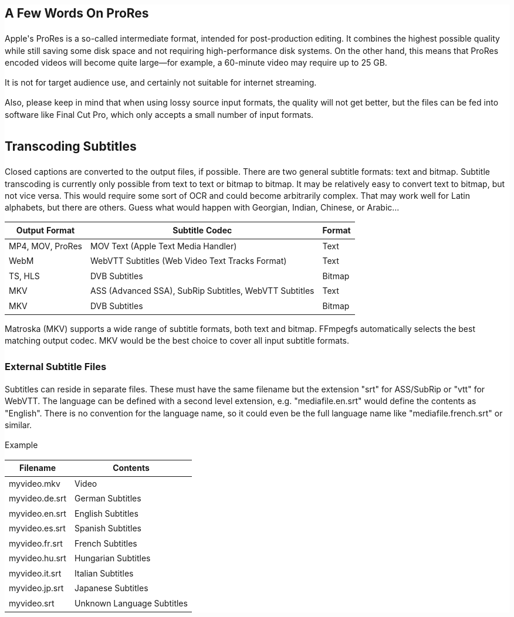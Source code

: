 A Few Words On ProRes
---------------------

Apple's ProRes is a so-called intermediate format, intended for post-production editing. It combines the highest possible quality while still saving some disk space and not requiring high-performance disk systems. On the other hand, this means that ProRes encoded videos will become quite large—for example, a 60-minute video may require up to 25 GB.

It is not for target audience use, and certainly not suitable for internet streaming.

Also, please keep in mind that when using lossy source input formats, the quality will not get better, but the files can be fed into software like Final Cut Pro, which only accepts a small number of input formats.

Transcoding Subtitles
---------------------

Closed captions are converted to the output files, if possible. There are two general subtitle formats: text and bitmap. Subtitle transcoding is currently only possible from text to text or bitmap to bitmap. It may be relatively easy to convert text to bitmap, but not vice versa. This would require some sort of OCR and could become arbitrarily complex. That may work well for Latin alphabets, but there are others. Guess what would happen with Georgian, Indian, Chinese, or Arabic...

| Output Format    | Subtitle Codec                                               | Format |
| ---------------- | ------------------------------------------------------------ | ------ |
| MP4, MOV, ProRes | MOV Text (Apple Text Media Handler)                          | Text   |
| WebM             | WebVTT Subtitles (Web Video Text Tracks Format)              | Text   |
| TS, HLS          | DVB Subtitles                                                | Bitmap |
| MKV              | ASS (Advanced SSA), SubRip Subtitles, WebVTT Subtitles       | Text   |
| MKV              | DVB Subtitles                                                | Bitmap |

Matroska (MKV) supports a wide range of subtitle formats, both text and bitmap. FFmpegfs automatically selects the best matching output codec. MKV would be the best choice to cover all input subtitle formats.

### External Subtitle Files

Subtitles can reside in separate files. These must have the same filename but the extension "srt" for ASS/SubRip or "vtt" for WebVTT. The language can be defined with a second level extension, e.g. "mediafile.en.srt" would define the contents as "English". There is no convention for the language name, so it could even be the full language name like "mediafile.french.srt" or similar.

Example

| Filename | Contents |
| ---- | ---- |
| myvideo.mkv | Video |
| myvideo.de.srt | German Subtitles |
| myvideo.en.srt | English Subtitles     |
| myvideo.es.srt | Spanish Subtitles     |
| myvideo.fr.srt | French Subtitles     |
| myvideo.hu.srt | Hungarian Subtitles     |
| myvideo.it.srt | Italian Subtitles     |
| myvideo.jp.srt | Japanese Subtitles     |
| myvideo.srt | Unknown Language Subtitles     |

